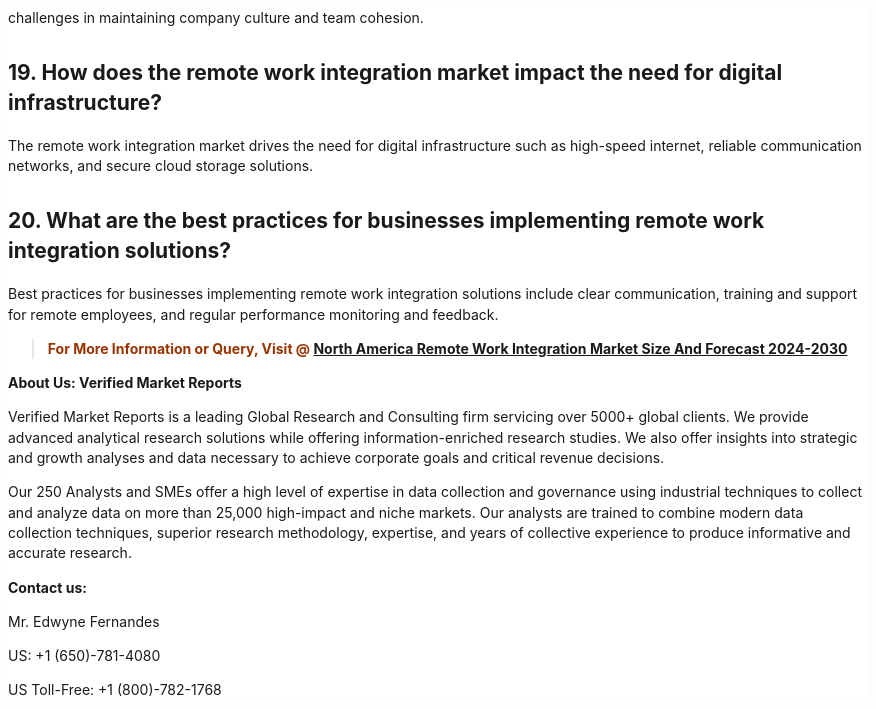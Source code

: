 challenges in maintaining company culture and team cohesion.</p><h2>19. How does the remote work integration market impact the need for digital infrastructure?</div><div></h2><p>The remote work integration market drives the need for digital infrastructure such as high-speed internet, reliable communication networks, and secure cloud storage solutions.</p><h2>20. What are the best practices for businesses implementing remote work integration solutions?</div><div></h2><p>Best practices for businesses implementing remote work integration solutions include clear communication, training and support for remote employees, and regular performance monitoring and feedback.</p></body></html></p><blockquote><p><span style="color: #993300;"><strong>For More Information or Query, Visit @ <a href="https://www.verifiedmarketreports.com/product/remote-work-integration-market/">North America Remote Work Integration Market Size And Forecast 2024-2030</a></strong></span></p></blockquote><p><strong>About Us: Verified Market Reports</strong></p><p>Verified Market Reports is a leading Global Research and Consulting firm servicing over 5000+ global clients. We provide advanced analytical research solutions while offering information-enriched research studies. We also offer insights into strategic and growth analyses and data necessary to achieve corporate goals and critical revenue decisions.</p><p>Our 250 Analysts and SMEs offer a high level of expertise in data collection and governance using industrial techniques to collect and analyze data on more than 25,000 high-impact and niche markets. Our analysts are trained to combine modern data collection techniques, superior research methodology, expertise, and years of collective experience to produce informative and accurate research.</p><p><strong>Contact us:</strong></p><p>Mr. Edwyne Fernandes</p><p>US: +1 (650)-781-4080</p><p>US Toll-Free: +1 (800)-782-1768</p>
